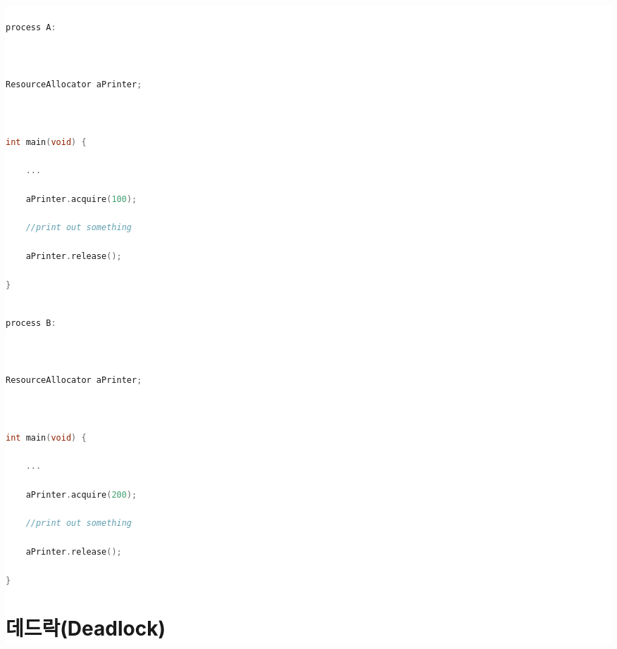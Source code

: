 ```c

process A:



ResourceAllocator aPrinter;



int main(void) {

	...

    aPrinter.acquire(100);

    //print out something

    aPrinter.release();

}

```

```c

process B:



ResourceAllocator aPrinter;



int main(void) {

	...

    aPrinter.acquire(200);

    //print out something

    aPrinter.release();

}

```



# 데드락(Deadlock)

